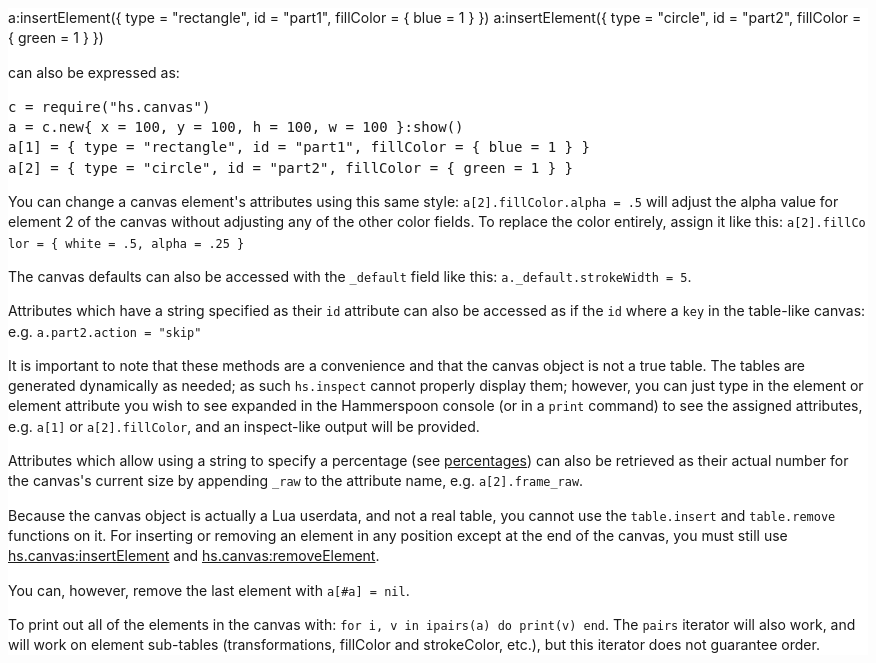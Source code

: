 <span class="n">a</span><span class="p">:</span><span class="n">insertElement</span><span class="p">({</span> <span class="nb">type</span> <span class="o">=</span> <span class="s2">&quot;rectangle&quot;</span><span class="p">,</span> <span class="n">id</span> <span class="o">=</span> <span class="s2">&quot;part1&quot;</span><span class="p">,</span> <span class="n">fillColor</span> <span class="o">=</span> <span class="p">{</span> <span class="n">blue</span> <span class="o">=</span> <span class="mi">1</span> <span class="p">}</span> <span class="p">})</span>
<span class="n">a</span><span class="p">:</span><span class="n">insertElement</span><span class="p">({</span> <span class="nb">type</span> <span class="o">=</span> <span class="s2">&quot;circle&quot;</span><span class="p">,</span> <span class="n">id</span> <span class="o">=</span> <span class="s2">&quot;part2&quot;</span><span class="p">,</span> <span class="n">fillColor</span> <span class="o">=</span> <span class="p">{</span> <span class="n">green</span> <span class="o">=</span> <span class="mi">1</span> <span class="p">}</span> <span class="p">})</span>
</pre></div>
<p>can also be expressed as:</p>
<div class="highlight"><pre><span></span><span class="n">c</span> <span class="o">=</span> <span class="nb">require</span><span class="p">(</span><span class="s2">&quot;hs.canvas&quot;</span><span class="p">)</span>
<span class="n">a</span> <span class="o">=</span> <span class="n">c</span><span class="p">.</span><span class="n">new</span><span class="p">{</span> <span class="n">x</span> <span class="o">=</span> <span class="mi">100</span><span class="p">,</span> <span class="n">y</span> <span class="o">=</span> <span class="mi">100</span><span class="p">,</span> <span class="n">h</span> <span class="o">=</span> <span class="mi">100</span><span class="p">,</span> <span class="n">w</span> <span class="o">=</span> <span class="mi">100</span> <span class="p">}:</span><span class="n">show</span><span class="p">()</span>
<span class="n">a</span><span class="p">[</span><span class="mi">1</span><span class="p">]</span> <span class="o">=</span> <span class="p">{</span> <span class="nb">type</span> <span class="o">=</span> <span class="s2">&quot;rectangle&quot;</span><span class="p">,</span> <span class="n">id</span> <span class="o">=</span> <span class="s2">&quot;part1&quot;</span><span class="p">,</span> <span class="n">fillColor</span> <span class="o">=</span> <span class="p">{</span> <span class="n">blue</span> <span class="o">=</span> <span class="mi">1</span> <span class="p">}</span> <span class="p">}</span>
<span class="n">a</span><span class="p">[</span><span class="mi">2</span><span class="p">]</span> <span class="o">=</span> <span class="p">{</span> <span class="nb">type</span> <span class="o">=</span> <span class="s2">&quot;circle&quot;</span><span class="p">,</span> <span class="n">id</span> <span class="o">=</span> <span class="s2">&quot;part2&quot;</span><span class="p">,</span> <span class="n">fillColor</span> <span class="o">=</span> <span class="p">{</span> <span class="n">green</span> <span class="o">=</span> <span class="mi">1</span> <span class="p">}</span> <span class="p">}</span>
</pre></div>
<p>You can change a canvas element's attributes using this same style: <code>a[2].fillColor.alpha = .5</code> will adjust the alpha value for element 2 of the canvas without adjusting any of the other color fields.  To replace the color entirely, assign it like this: <code>a[2].fillColor = { white = .5, alpha = .25 }</code></p>
<p>The canvas defaults can also be accessed with the <code>_default</code> field like this: <code>a._default.strokeWidth = 5</code>.</p>
<p>Attributes which have a string specified as their <code>id</code> attribute can also be accessed as if the <code>id</code> where a <code>key</code> in the table-like canvas: e.g. <code>a.part2.action = "skip"</code></p>
<p>It is important to note that these methods are a convenience and that the canvas object is not a true table.  The tables are generated dynamically as needed; as such <code>hs.inspect</code> cannot properly display them; however, you can just type in the element or element attribute you wish to see expanded in the Hammerspoon console (or in a <code>print</code> command) to see the assigned attributes, e.g. <code>a[1]</code> or <code>a[2].fillColor</code>, and an inspect-like output will be provided.</p>
<p>Attributes which allow using a string to specify a percentage (see <a href="#percentages">percentages</a>) can also be retrieved as their actual number for the canvas's current size by appending <code>_raw</code> to the attribute name, e.g. <code>a[2].frame_raw</code>.</p>
<p>Because the canvas object is actually a Lua userdata, and not a real table, you cannot use the <code>table.insert</code> and <code>table.remove</code> functions on it.  For inserting or removing an element in any position except at the end of the canvas, you must still use <a href="#insertElement">hs.canvas:insertElement</a> and <a href="#removeElement">hs.canvas:removeElement</a>.</p>
<p>You can, however, remove the last element with <code>a[#a] = nil</code>.</p>
<p>To print out all of the elements in the canvas with: <code>for i, v in ipairs(a) do print(v) end</code>.  The <code>pairs</code> iterator will also work, and will work on element sub-tables (transformations, fillColor and strokeColor, etc.), but this iterator does not guarantee order.</p>